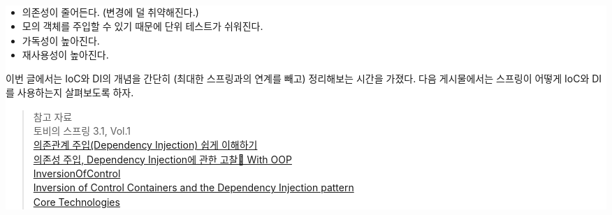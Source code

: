 - 의존성이 줄어든다. (변경에 덜 취약해진다.)
- 모의 객체를 주입할 수 있기 때문에 단위 테스트가 쉬워진다.
- 가독성이 높아진다.
- 재사용성이 높아진다.

이번 글에서는 IoC와 DI의 개념을 간단히 (최대한 스프링과의 연계를 빼고) 정리해보는 시간을 가졌다. 다음 게시물에서는 스프링이 어떻게 IoC와 DI를 사용하는지 살펴보도록 하자.

> 참고 자료  
> 토비의 스프링 3.1, Vol.1  
> [의존관계 주입(Dependency Injection) 쉽게 이해하기](https://tecoble.techcourse.co.kr/post/2021-04-27-dependency-injection/)  
> [의존성 주입, Dependency Injection에 관한 고찰🔎 With OOP](https://hue-dev.site/springframework/2021/05/03/Dependency-Injection-%EC%9D%B4-%EB%AD%90%EC%97%90%EC%9A%94.html)  
> [InversionOfControl](https://martinfowler.com/bliki/InversionOfControl.html)  
> [Inversion of Control Containers and the Dependency Injection pattern](https://martinfowler.com/articles/injection.html)  
> [Core Technologies](https://docs.spring.io/spring-framework/docs/current/reference/html/core.html#beans-factory-collaborators)  
